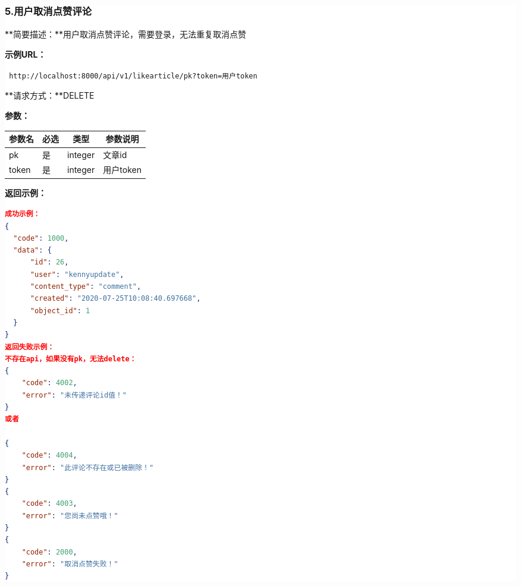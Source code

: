   ###  5.用户取消点赞评论

 **简要描述：**用户取消点赞评论，需要登录，无法重复取消点赞

  **示例URL：**

  ` http://localhost:8000/api/v1/likearticle/pk?token=用户token`

  **请求方式：**DELETE

  **参数：**

| 参数名 | 必选 | 类型    | 参数说明  |
| ------ | ---- | ------- | --------- |
| pk     | 是   | integer | 文章id    |
| token  | 是   | integer | 用户token |

  **返回示例：**

  ```json
  成功示例：
{
    "code": 1000,
    "data": {
        "id": 26,
        "user": "kennyupdate",
        "content_type": "comment",
        "created": "2020-07-25T10:08:40.697668",
        "object_id": 1
    }
}
  返回失败示例：
  不存在api，如果没有pk，无法delete：
  {
      "code": 4002,
      "error": "未传递评论id值！"
  }
  或者

  {
      "code": 4004,
      "error": "此评论不存在或已被删除！"
  }
  {
      "code": 4003,
      "error": "您尚未点赞哦！"
  }
  {
      "code": 2000,	
      "error": "取消点赞失败！"
  }

  ```
